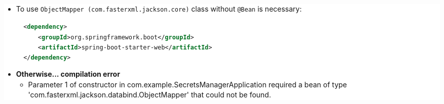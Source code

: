 - To use `ObjectMapper (com.fasterxml.jackson.core)` class without `@Bean` is necessary:
  ```xml
    <dependency>
        <groupId>org.springframework.boot</groupId>
        <artifactId>spring-boot-starter-web</artifactId>
    </dependency>
  ```
- **Otherwise... compilation error**
  - Parameter 1 of constructor in com.example.SecretsManagerApplication required a bean of type 'com.fasterxml.jackson.databind.ObjectMapper' that could not be found.
